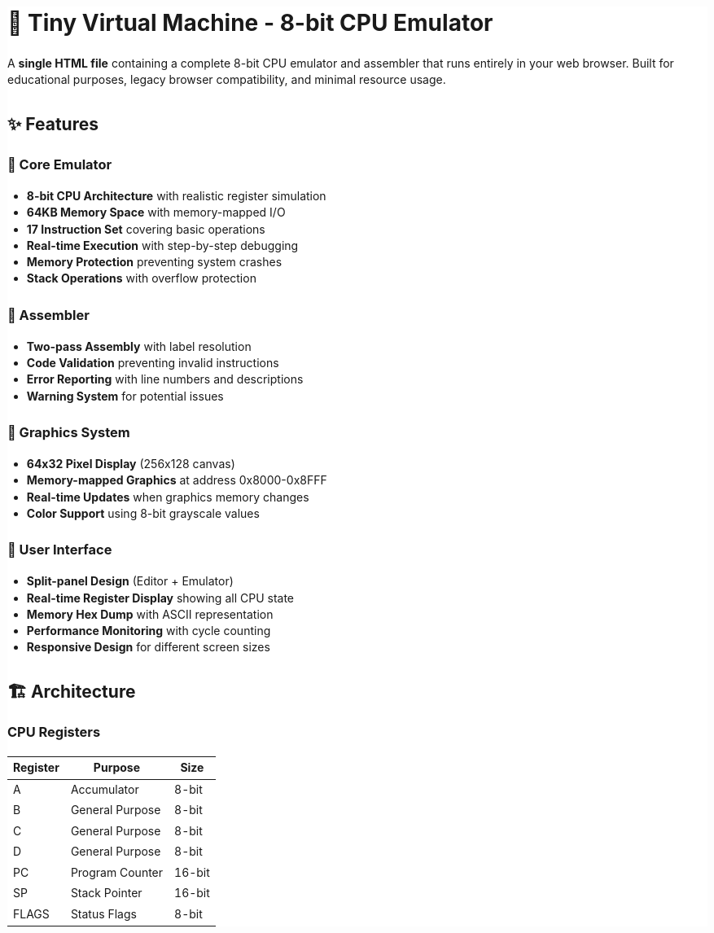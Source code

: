 # 🚀 Tiny Virtual Machine - 8-bit CPU Emulator

A **single HTML file** containing a complete 8-bit CPU emulator and assembler that runs entirely in your web browser. Built for educational purposes, legacy browser compatibility, and minimal resource usage.

## ✨ **Features**

### **🎯 Core Emulator**
- **8-bit CPU Architecture** with realistic register simulation
- **64KB Memory Space** with memory-mapped I/O
- **17 Instruction Set** covering basic operations
- **Real-time Execution** with step-by-step debugging
- **Memory Protection** preventing system crashes
- **Stack Operations** with overflow protection

### **🔧 Assembler**
- **Two-pass Assembly** with label resolution
- **Code Validation** preventing invalid instructions
- **Error Reporting** with line numbers and descriptions
- **Warning System** for potential issues

### **🎨 Graphics System**
- **64x32 Pixel Display** (256x128 canvas)
- **Memory-mapped Graphics** at address 0x8000-0x8FFF
- **Real-time Updates** when graphics memory changes
- **Color Support** using 8-bit grayscale values

### **📱 User Interface**
- **Split-panel Design** (Editor + Emulator)
- **Real-time Register Display** showing all CPU state
- **Memory Hex Dump** with ASCII representation
- **Performance Monitoring** with cycle counting
- **Responsive Design** for different screen sizes

## 🏗️ **Architecture**

### **CPU Registers**
| Register | Purpose | Size |
|----------|---------|------|
| A | Accumulator | 8-bit |
| B | General Purpose | 8-bit |
| C | General Purpose | 8-bit |
| D | General Purpose | 8-bit |
| PC | Program Counter | 16-bit |
| SP | Stack Pointer | 16-bit |
| FLAGS | Status Flags | 8-bit |
